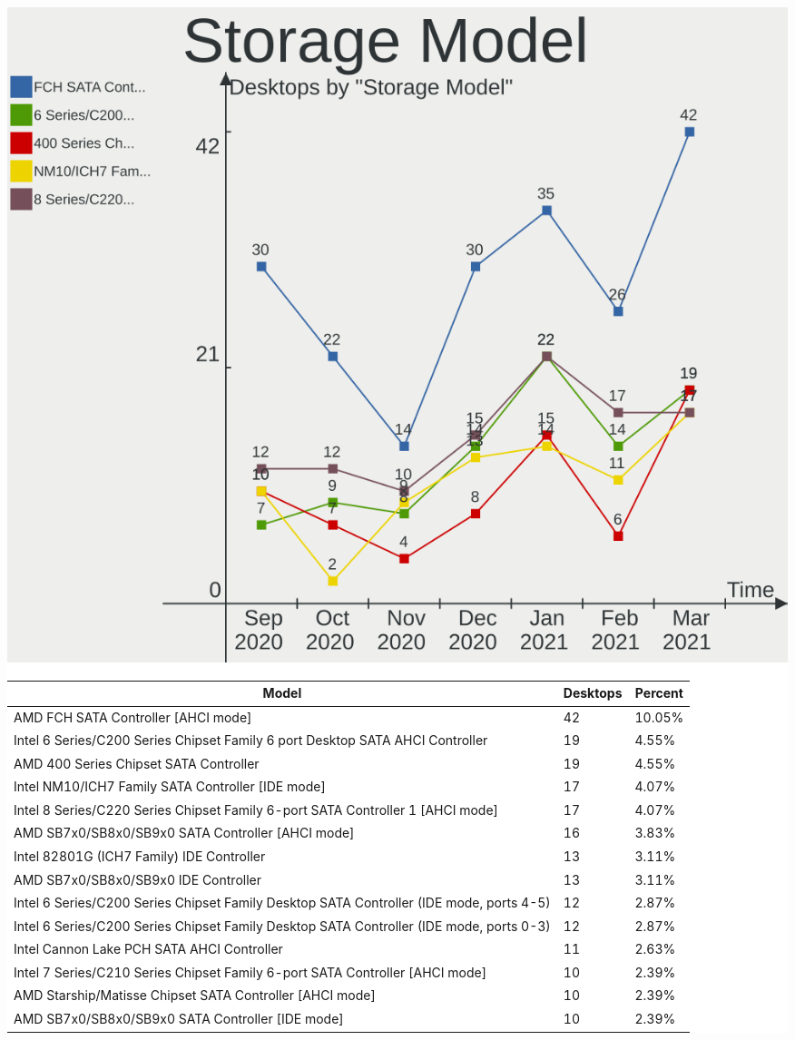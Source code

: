 ![Storage Model](./images/line_chart/storage_model.svg)

| Model                                                                                   | Desktops | Percent |
|-----------------------------------------------------------------------------------------|----------|---------|
| AMD FCH SATA Controller [AHCI mode]                                                     | 42       | 10.05%  |
| Intel 6 Series/C200 Series Chipset Family 6 port Desktop SATA AHCI Controller           | 19       | 4.55%   |
| AMD 400 Series Chipset SATA Controller                                                  | 19       | 4.55%   |
| Intel NM10/ICH7 Family SATA Controller [IDE mode]                                       | 17       | 4.07%   |
| Intel 8 Series/C220 Series Chipset Family 6-port SATA Controller 1 [AHCI mode]          | 17       | 4.07%   |
| AMD SB7x0/SB8x0/SB9x0 SATA Controller [AHCI mode]                                       | 16       | 3.83%   |
| Intel 82801G (ICH7 Family) IDE Controller                                               | 13       | 3.11%   |
| AMD SB7x0/SB8x0/SB9x0 IDE Controller                                                    | 13       | 3.11%   |
| Intel 6 Series/C200 Series Chipset Family Desktop SATA Controller (IDE mode, ports 4-5) | 12       | 2.87%   |
| Intel 6 Series/C200 Series Chipset Family Desktop SATA Controller (IDE mode, ports 0-3) | 12       | 2.87%   |
| Intel Cannon Lake PCH SATA AHCI Controller                                              | 11       | 2.63%   |
| Intel 7 Series/C210 Series Chipset Family 6-port SATA Controller [AHCI mode]            | 10       | 2.39%   |
| AMD Starship/Matisse Chipset SATA Controller [AHCI mode]                                | 10       | 2.39%   |
| AMD SB7x0/SB8x0/SB9x0 SATA Controller [IDE mode]                                        | 10       | 2.39%   |